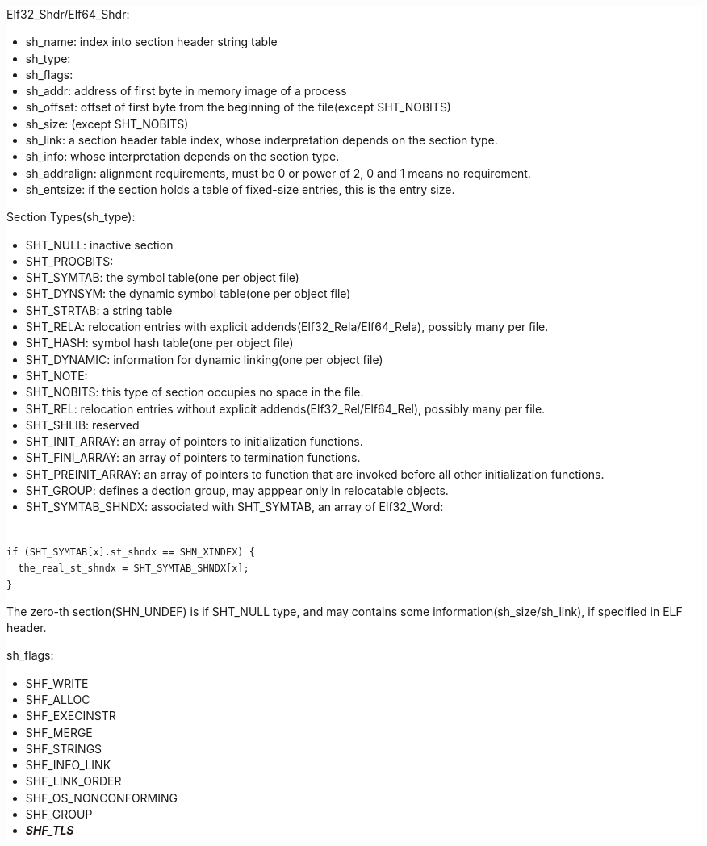 Elf32_Shdr/Elf64_Shdr:

* sh_name: index into section header string table
* sh_type:
* sh_flags:
* sh_addr: address of first byte in memory image of a process
* sh_offset: offset of first byte from the beginning of the file(except SHT_NOBITS)
* sh_size: (except SHT_NOBITS)
* sh_link: a section header table index, whose inderpretation depends on the section type.
* sh_info: whose interpretation depends on the section type.
* sh_addralign: alignment requirements, must be 0 or power of 2, 0 and 1 means no requirement.
* sh_entsize: if the section holds a table of fixed-size entries, this is the entry size.

Section Types(sh_type):

* SHT_NULL: inactive section
* SHT_PROGBITS:
* SHT_SYMTAB: the symbol table(one per object file)
* SHT_DYNSYM: the dynamic symbol table(one per object file)
* SHT_STRTAB: a string table
* SHT_RELA: relocation entries with explicit addends(Elf32_Rela/Elf64_Rela), possibly many per file.
* SHT_HASH: symbol hash table(one per object file)
* SHT_DYNAMIC: information for dynamic linking(one per object file)
* SHT_NOTE:
* SHT_NOBITS: this type of section occupies no space in the file.
* SHT_REL: relocation entries without explicit addends(Elf32_Rel/Elf64_Rel), possibly many per file.
* SHT_SHLIB: reserved
* SHT_INIT_ARRAY: an array of pointers to initialization functions.
* SHT_FINI_ARRAY: an array of pointers to termination functions.
* SHT_PREINIT_ARRAY: an array of pointers to function that are invoked before all other initialization functions.
* SHT_GROUP: defines a dection group, may apppear only in relocatable objects.
* SHT_SYMTAB_SHNDX: associated with SHT_SYMTAB, an array of Elf32_Word:

<code>
if (SHT_SYMTAB[x].st_shndx == SHN_XINDEX) {
  the_real_st_shndx = SHT_SYMTAB_SHNDX[x];
}
</code>

The zero-th section(SHN_UNDEF) is if SHT_NULL type, and may contains some information(sh_size/sh_link), if specified in ELF header.

sh_flags:

* SHF_WRITE
* SHF_ALLOC
* SHF_EXECINSTR
* SHF_MERGE
* SHF_STRINGS
* SHF_INFO_LINK
* SHF_LINK_ORDER
* SHF_OS_NONCONFORMING
* SHF_GROUP
* ***SHF_TLS***
